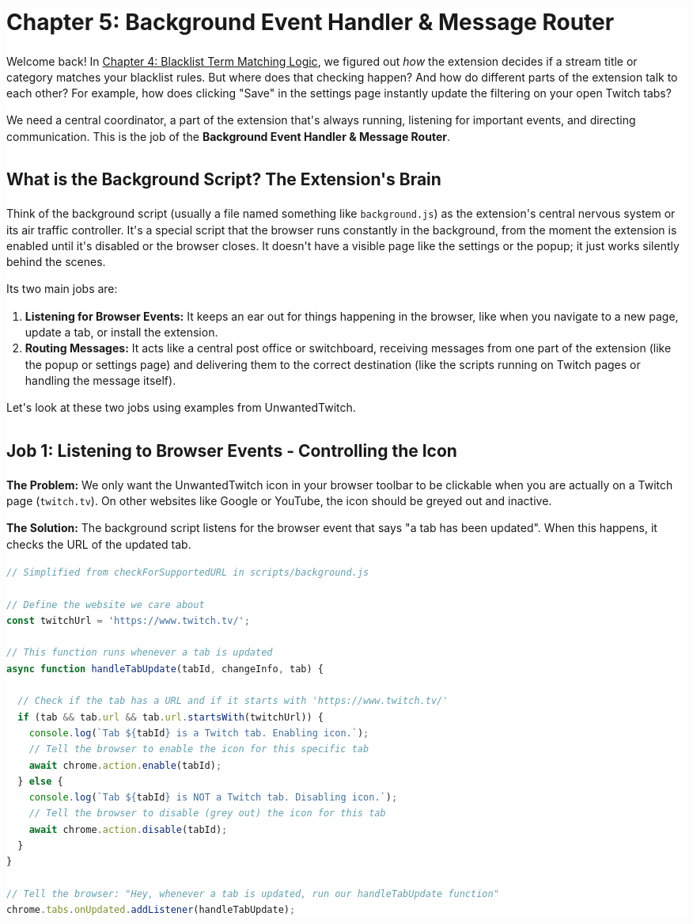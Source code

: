 # Chapter 5: Background Event Handler & Message Router

Welcome back! In [Chapter 4: Blacklist Term Matching Logic](04_blacklist_term_matching_logic_.md), we figured out *how* the extension decides if a stream title or category matches your blacklist rules. But where does that checking happen? And how do different parts of the extension talk to each other? For example, how does clicking "Save" in the settings page instantly update the filtering on your open Twitch tabs?

We need a central coordinator, a part of the extension that's always running, listening for important events, and directing communication. This is the job of the **Background Event Handler & Message Router**.

## What is the Background Script? The Extension's Brain

Think of the background script (usually a file named something like `background.js`) as the extension's central nervous system or its air traffic controller. It's a special script that the browser runs constantly in the background, from the moment the extension is enabled until it's disabled or the browser closes. It doesn't have a visible page like the settings or the popup; it just works silently behind the scenes.

Its two main jobs are:

1.  **Listening for Browser Events:** It keeps an ear out for things happening in the browser, like when you navigate to a new page, update a tab, or install the extension.
2.  **Routing Messages:** It acts like a central post office or switchboard, receiving messages from one part of the extension (like the popup or settings page) and delivering them to the correct destination (like the scripts running on Twitch pages or handling the message itself).

Let's look at these two jobs using examples from UnwantedTwitch.

## Job 1: Listening to Browser Events - Controlling the Icon

**The Problem:** We only want the UnwantedTwitch icon in your browser toolbar to be clickable when you are actually on a Twitch page (`twitch.tv`). On other websites like Google or YouTube, the icon should be greyed out and inactive.

**The Solution:** The background script listens for the browser event that says "a tab has been updated". When this happens, it checks the URL of the updated tab.

```javascript
// Simplified from checkForSupportedURL in scripts/background.js

// Define the website we care about
const twitchUrl = 'https://www.twitch.tv/';

// This function runs whenever a tab is updated
async function handleTabUpdate(tabId, changeInfo, tab) {

  // Check if the tab has a URL and if it starts with 'https://www.twitch.tv/'
  if (tab && tab.url && tab.url.startsWith(twitchUrl)) {
    console.log(`Tab ${tabId} is a Twitch tab. Enabling icon.`);
    // Tell the browser to enable the icon for this specific tab
    await chrome.action.enable(tabId);
  } else {
    console.log(`Tab ${tabId} is NOT a Twitch tab. Disabling icon.`);
    // Tell the browser to disable (grey out) the icon for this tab
    await chrome.action.disable(tabId);
  }
}

// Tell the browser: "Hey, whenever a tab is updated, run our handleTabUpdate function"
chrome.tabs.onUpdated.addListener(handleTabUpdate);
```
